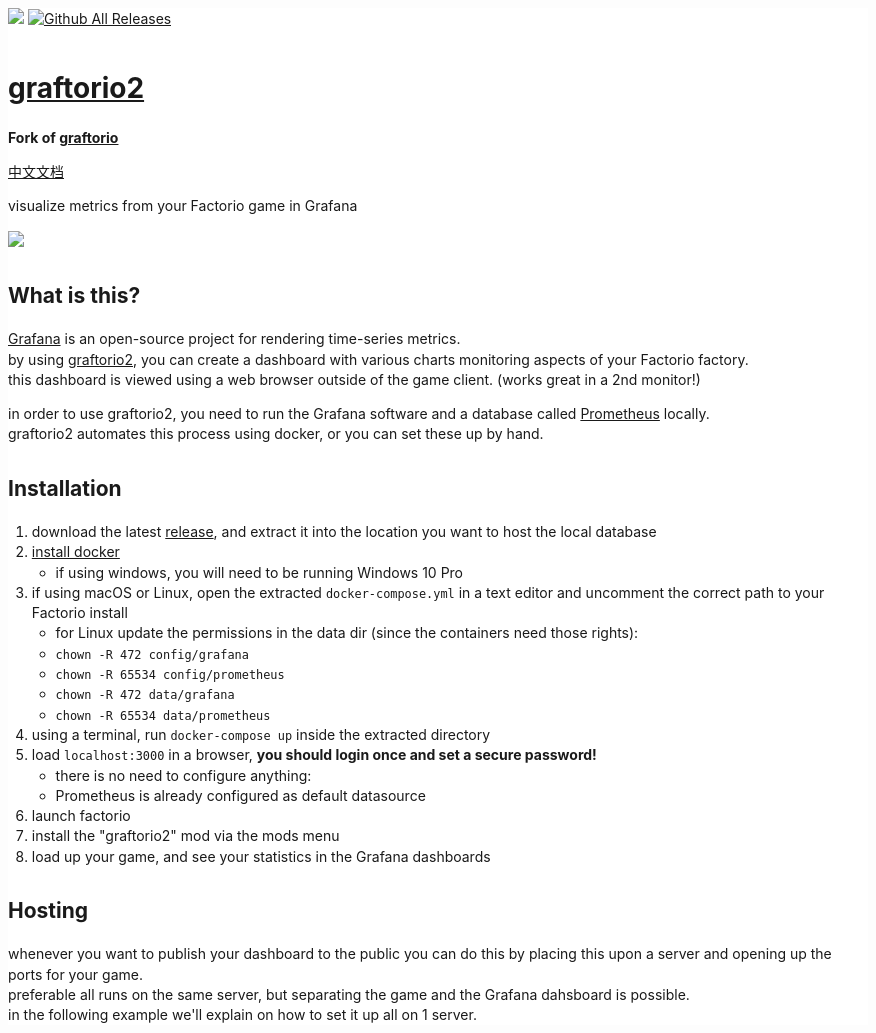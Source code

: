 
![](https://mods-data.factorio.com/assets/ad36f974db944b1540ce50a0aea46221f26f7c36.thumb.png)
[![Github All Releases](https://img.shields.io/github/downloads/remijouannet/graftorio2/total.svg)]()

# [graftorio2](https://mods.factorio.com/mod/graftorio2)

**Fork of [graftorio](https://github.com/afex/graftorio)**

[中文文档](./README_cn.md)

visualize metrics from your Factorio game in Grafana

![](https://mods-data.factorio.com/assets/89653f5de75cdb227b5140805d632faf41459eee.png)

## What is this?

[Grafana](https://grafana.com/) is an open-source project for rendering time-series metrics.  
by using [graftorio2](https://mods.factorio.com/mod/graftorio2), you can create a dashboard with various charts monitoring aspects of your Factorio factory.  
this dashboard is viewed using a web browser outside of the game client. (works great in a 2nd monitor!)  

in order to use graftorio2, you need to run the Grafana software and a database called [Prometheus](https://prometheus.io/) locally.  
graftorio2 automates this process using docker, or you can set these up by hand.

## Installation

1. download the latest [release](https://github.com/remijouannet/graftorio2/releases), and extract it into the location you want to host the local database
2. [install docker](https://docs.docker.com/install/)
   - if using windows, you will need to be running Windows 10 Pro
3. if using macOS or Linux, open the extracted `docker-compose.yml` in a text editor and uncomment the correct path to your Factorio install
   - for Linux update the permissions in the data dir (since the containers need those rights):
   - `chown -R 472 config/grafana`
   - `chown -R 65534 config/prometheus`
   - `chown -R 472 data/grafana`
   - `chown -R 65534 data/prometheus`
4. using a terminal, run `docker-compose up` inside the extracted directory
5. load `localhost:3000` in a browser, **you should login once and set a secure password!**
   - there is no need to configure anything:
   - Prometheus is already configured as default datasource
6. launch factorio
7. install the "graftorio2" mod via the mods menu
8. load up your game, and see your statistics in the Grafana dashboards

## Hosting

whenever you want to publish your dashboard to the public you can do this by placing this upon a server and opening up the ports for your game.  
preferable all runs on the same server, but separating the game and the Grafana dahsboard is possible.  
in the following example we'll explain on how to set it up all on 1 server.  
